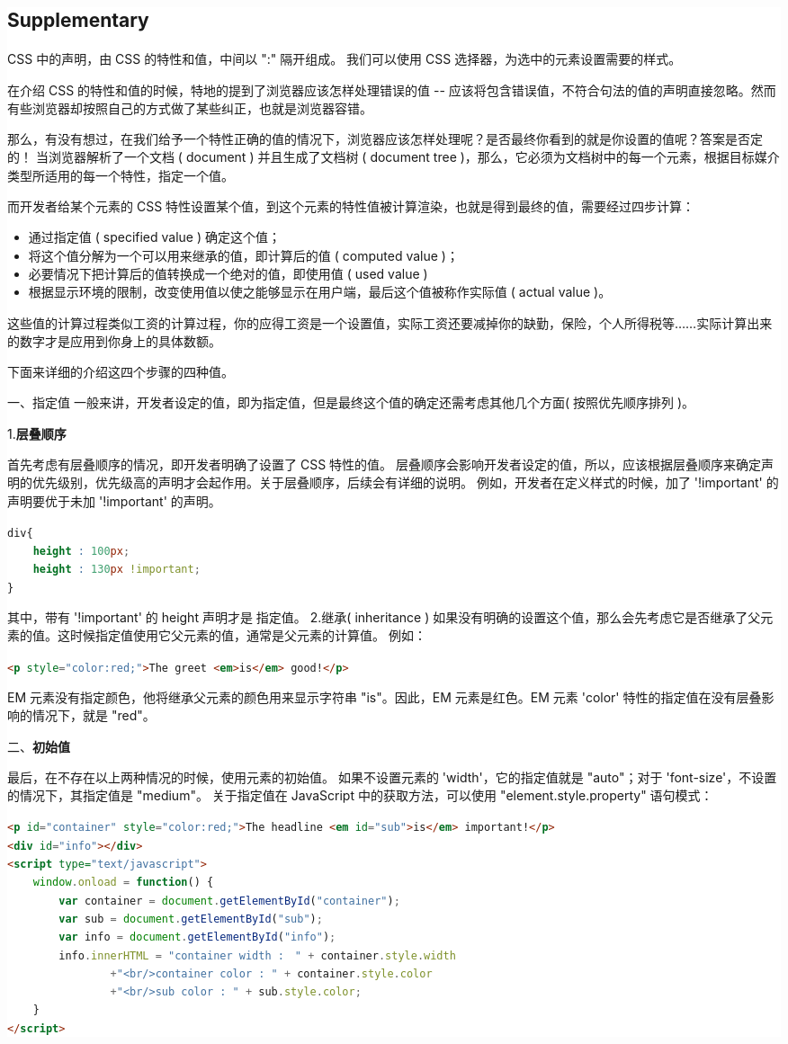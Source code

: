 ## Supplementary

CSS 中的声明，由 CSS 的特性和值，中间以 ":" 隔开组成。
我们可以使用 CSS 选择器，为选中的元素设置需要的样式。

在介绍 CSS 的特性和值的时候，特地的提到了浏览器应该怎样处理错误的值 -- 应该将包含错误值，不符合句法的值的声明直接忽略。然而有些浏览器却按照自己的方式做了某些纠正，也就是浏览器容错。

那么，有没有想过，在我们给予一个特性正确的值的情况下，浏览器应该怎样处理呢？是否最终你看到的就是你设置的值呢？答案是否定的！
当浏览器解析了一个文档 ( document ) 并且生成了文档树 ( document tree )，那么，它必须为文档树中的每一个元素，根据目标媒介类型所适用的每一个特性，指定一个值。

而开发者给某个元素的 CSS 特性设置某个值，到这个元素的特性值被计算渲染，也就是得到最终的值，需要经过四步计算：

* 通过指定值 ( specified value ) 确定这个值；
* 将这个值分解为一个可以用来继承的值，即计算后的值 ( computed value )；
* 必要情况下把计算后的值转换成一个绝对的值，即使用值 ( used value )
* 根据显示环境的限制，改变使用值以使之能够显示在用户端，最后这个值被称作实际值 ( actual value )。

这些值的计算过程类似工资的计算过程，你的应得工资是一个设置值，实际工资还要减掉你的缺勤，保险，个人所得税等……实际计算出来的数字才是应用到你身上的具体数额。

下面来详细的介绍这四个步骤的四种值。

一、指定值
一般来讲，开发者设定的值，即为指定值，但是最终这个值的确定还需考虑其他几个方面( 按照优先顺序排列 )。

1.**层叠顺序**

首先考虑有层叠顺序的情况，即开发者明确了设置了 CSS 特性的值。
层叠顺序会影响开发者设定的值，所以，应该根据层叠顺序来确定声明的优先级别，优先级高的声明才会起作用。关于层叠顺序，后续会有详细的说明。
例如，开发者在定义样式的时候，加了 '!important' 的声明要优于未加 '!important' 的声明。

~~~css
div{   
    height : 100px;   
    height : 130px !important;   
}  
~~~

其中，带有 '!important' 的 height 声明才是 指定值。
2.继承( inheritance )
如果没有明确的设置这个值，那么会先考虑它是否继承了父元素的值。这时候指定值使用它父元素的值，通常是父元素的计算值。
例如：

~~~html
<p style="color:red;">The greet <em>is</em> good!</p>  
~~~

EM 元素没有指定颜色，他将继承父元素的颜色用来显示字符串 "is"。因此，EM 元素是红色。EM 元素 'color' 特性的指定值在没有层叠影响的情况下，就是 "red"。

二、**初始值**

最后，在不存在以上两种情况的时候，使用元素的初始值。
如果不设置元素的 'width'，它的指定值就是 "auto"；对于 'font-size'，不设置的情况下，其指定值是 "medium"。
关于指定值在 JavaScript 中的获取方法，可以使用 "element.style.property" 语句模式：

~~~html
<p id="container" style="color:red;">The headline <em id="sub">is</em> important!</p>   
<div id="info"></div>   
<script type="text/javascript">   
    window.onload = function() {   
        var container = document.getElementById("container");   
        var sub = document.getElementById("sub");   
        var info = document.getElementById("info");   
        info.innerHTML = "container width :　" + container.style.width  
                +"<br/>container color : " + container.style.color  
                +"<br/>sub color : " + sub.style.color;   
    }   
</script> 
~~~
